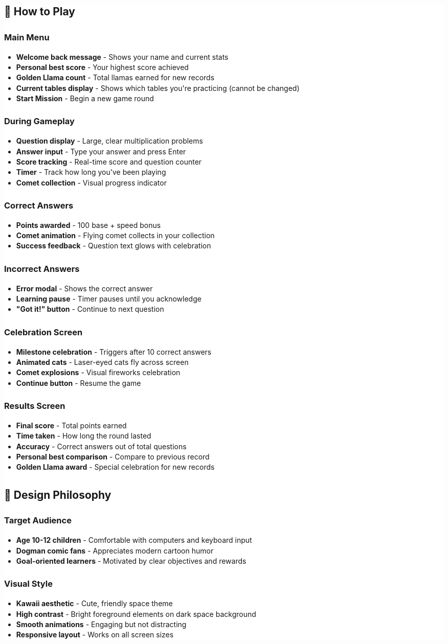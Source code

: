 ## 🎯 How to Play

### Main Menu
- **Welcome back message** - Shows your name and current stats
- **Personal best score** - Your highest score achieved
- **Golden Llama count** - Total llamas earned for new records
- **Current tables display** - Shows which tables you're practicing (cannot be changed)
- **Start Mission** - Begin a new game round

### During Gameplay
- **Question display** - Large, clear multiplication problems
- **Answer input** - Type your answer and press Enter
- **Score tracking** - Real-time score and question counter
- **Timer** - Track how long you've been playing
- **Comet collection** - Visual progress indicator

### Correct Answers
- **Points awarded** - 100 base + speed bonus
- **Comet animation** - Flying comet collects in your collection
- **Success feedback** - Question text glows with celebration

### Incorrect Answers
- **Error modal** - Shows the correct answer
- **Learning pause** - Timer pauses until you acknowledge
- **"Got it!" button** - Continue to next question

### Celebration Screen
- **Milestone celebration** - Triggers after 10 correct answers
- **Animated cats** - Laser-eyed cats fly across screen
- **Comet explosions** - Visual fireworks celebration
- **Continue button** - Resume the game

### Results Screen
- **Final score** - Total points earned
- **Time taken** - How long the round lasted
- **Accuracy** - Correct answers out of total questions
- **Personal best comparison** - Compare to previous record
- **Golden Llama award** - Special celebration for new records

## 🎨 Design Philosophy

### Target Audience
- **Age 10-12 children** - Comfortable with computers and keyboard input
- **Dogman comic fans** - Appreciates modern cartoon humor
- **Goal-oriented learners** - Motivated by clear objectives and rewards

### Visual Style
- **Kawaii aesthetic** - Cute, friendly space theme
- **High contrast** - Bright foreground elements on dark space background
- **Smooth animations** - Engaging but not distracting
- **Responsive layout** - Works on all screen sizes
